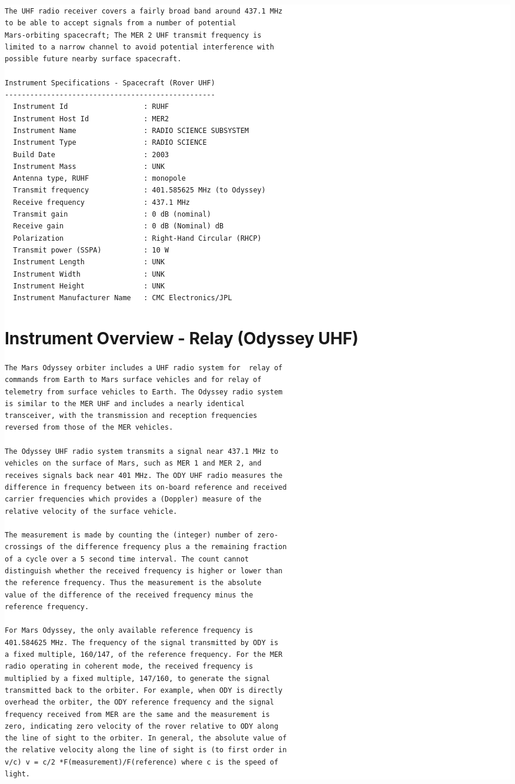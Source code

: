     The UHF radio receiver covers a fairly broad band around 437.1 MHz
    to be able to accept signals from a number of potential
    Mars-orbiting spacecraft; The MER 2 UHF transmit frequency is
    limited to a narrow channel to avoid potential interference with
    possible future nearby surface spacecraft.
 
    Instrument Specifications - Spacecraft (Rover UHF)
    --------------------------------------------------
      Instrument Id                  : RUHF
      Instrument Host Id             : MER2
      Instrument Name                : RADIO SCIENCE SUBSYSTEM
      Instrument Type                : RADIO SCIENCE
      Build Date                     : 2003
      Instrument Mass                : UNK
      Antenna type, RUHF             : monopole
      Transmit frequency             : 401.585625 MHz (to Odyssey)
      Receive frequency              : 437.1 MHz
      Transmit gain                  : 0 dB (nominal)
      Receive gain                   : 0 dB (Nominal) dB
      Polarization                   : Right-Hand Circular (RHCP)
      Transmit power (SSPA)          : 10 W
      Instrument Length              : UNK
      Instrument Width               : UNK
      Instrument Height              : UNK
      Instrument Manufacturer Name   : CMC Electronics/JPL
 
 
  Instrument Overview - Relay (Odyssey UHF)
  =========================================
    The Mars Odyssey orbiter includes a UHF radio system for  relay of
    commands from Earth to Mars surface vehicles and for relay of
    telemetry from surface vehicles to Earth. The Odyssey radio system
    is similar to the MER UHF and includes a nearly identical
    transceiver, with the transmission and reception frequencies
    reversed from those of the MER vehicles.
 
    The Odyssey UHF radio system transmits a signal near 437.1 MHz to
    vehicles on the surface of Mars, such as MER 1 and MER 2, and
    receives signals back near 401 MHz. The ODY UHF radio measures the
    difference in frequency between its on-board reference and received
    carrier frequencies which provides a (Doppler) measure of the
    relative velocity of the surface vehicle.
 
    The measurement is made by counting the (integer) number of zero-
    crossings of the difference frequency plus a the remaining fraction
    of a cycle over a 5 second time interval. The count cannot
    distinguish whether the received frequency is higher or lower than
    the reference frequency. Thus the measurement is the absolute
    value of the difference of the received frequency minus the
    reference frequency.
 
    For Mars Odyssey, the only available reference frequency is
    401.584625 MHz. The frequency of the signal transmitted by ODY is
    a fixed multiple, 160/147, of the reference frequency. For the MER
    radio operating in coherent mode, the received frequency is
    multiplied by a fixed multiple, 147/160, to generate the signal
    transmitted back to the orbiter. For example, when ODY is directly
    overhead the orbiter, the ODY reference frequency and the signal
    frequency received from MER are the same and the measurement is
    zero, indicating zero velocity of the rover relative to ODY along
    the line of sight to the orbiter. In general, the absolute value of
    the relative velocity along the line of sight is (to first order in
    v/c) v = c/2 *F(measurement)/F(reference) where c is the speed of
    light.
 